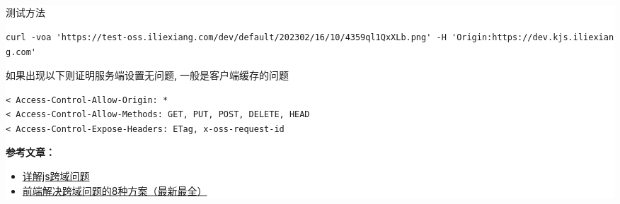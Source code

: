 测试方法

```
curl -voa 'https://test-oss.iliexiang.com/dev/default/202302/16/10/4359ql1QxXLb.png' -H 'Origin:https://dev.kjs.iliexiang.com'
```

如果出现以下则证明服务端设置无问题, 一般是客户端缓存的问题

```
< Access-Control-Allow-Origin: *
< Access-Control-Allow-Methods: GET, PUT, POST, DELETE, HEAD
< Access-Control-Expose-Headers: ETag, x-oss-request-id
```

**参考文章：**

- [详解js跨域问题](https://segmentfault.com/a/1190000000718840#articleHeader1)
- [前端解决跨域问题的8种方案（最新最全）](http://blog.csdn.net/joyhen/article/details/21631833)

